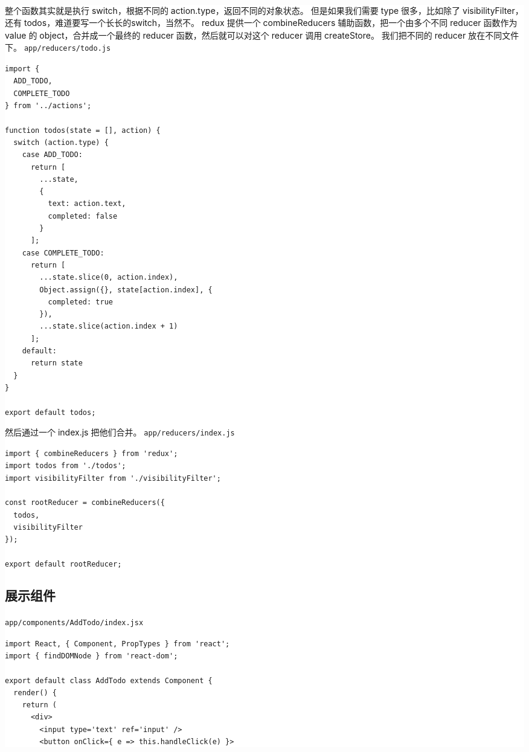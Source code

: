 整个函数其实就是执行 switch，根据不同的 action.type，返回不同的对象状态。
但是如果我们需要 type 很多，比如除了 visibilityFilter，还有 todos，难道要写一个长长的switch，当然不。
redux 提供一个 combineReducers 辅助函数，把一个由多个不同 reducer 函数作为 value 的 object，合并成一个最终的 reducer 函数，然后就可以对这个 reducer 调用 createStore。
我们把不同的 reducer 放在不同文件下。
``app/reducers/todo.js``
```
import {
  ADD_TODO,
  COMPLETE_TODO
} from '../actions';

function todos(state = [], action) {
  switch (action.type) {
    case ADD_TODO:
      return [
        ...state,
        {
          text: action.text,
          completed: false
        }
      ];
    case COMPLETE_TODO:
      return [
        ...state.slice(0, action.index),
        Object.assign({}, state[action.index], {
          completed: true
        }),
        ...state.slice(action.index + 1)
      ];
    default:
      return state
  }
}

export default todos;
```
然后通过一个 index.js 把他们合并。
``app/reducers/index.js``
```
import { combineReducers } from 'redux';
import todos from './todos';
import visibilityFilter from './visibilityFilter';

const rootReducer = combineReducers({
  todos,
  visibilityFilter
});

export default rootReducer;
```
## 展示组件
``app/components/AddTodo/index.jsx``
```
import React, { Component, PropTypes } from 'react';
import { findDOMNode } from 'react-dom';

export default class AddTodo extends Component {
  render() {
    return (
      <div>
        <input type='text' ref='input' />
        <button onClick={ e => this.handleClick(e) }>
```